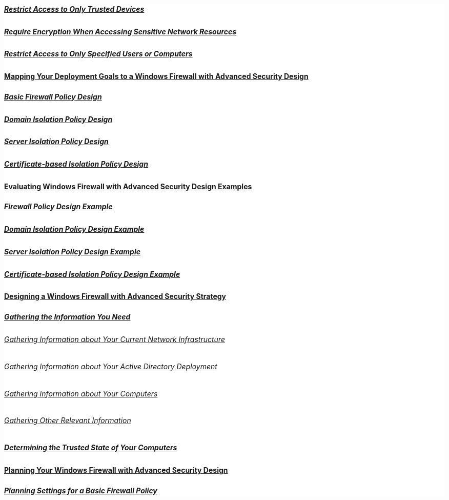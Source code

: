 ##### [Restrict Access to Only Trusted Devices](windows-firewall/restrict-access-to-only-trusted-devices.md)
##### [Require Encryption When Accessing Sensitive Network Resources](windows-firewall/require-encryption-when-accessing-sensitive-network-resources.md)
##### [Restrict Access to Only Specified Users or Computers](windows-firewall/restrict-access-to-only-specified-users-or-devices.md)
#### [Mapping Your Deployment Goals to a Windows Firewall with Advanced Security Design](windows-firewall/mapping-your-deployment-goals-to-a-windows-firewall-with-advanced-security-design.md)
##### [Basic Firewall Policy Design](windows-firewall/basic-firewall-policy-design.md)
##### [Domain Isolation Policy Design](windows-firewall/domain-isolation-policy-design.md)
##### [Server Isolation Policy Design](windows-firewall/server-isolation-policy-design.md)
##### [Certificate-based Isolation Policy Design](windows-firewall/certificate-based-isolation-policy-design.md)
#### [Evaluating Windows Firewall with Advanced Security Design Examples](windows-firewall/evaluating-windows-firewall-with-advanced-security-design-examples.md)
##### [Firewall Policy Design Example](windows-firewall/firewall-policy-design-example.md)
##### [Domain Isolation Policy Design Example](windows-firewall/domain-isolation-policy-design-example.md)
##### [Server Isolation Policy Design Example](windows-firewall/server-isolation-policy-design-example.md)
##### [Certificate-based Isolation Policy Design Example](windows-firewall/certificate-based-isolation-policy-design-example.md)
#### [Designing a Windows Firewall with Advanced Security Strategy](windows-firewall/designing-a-windows-firewall-with-advanced-security-strategy.md)
##### [Gathering the Information You Need](windows-firewall/gathering-the-information-you-need.md)
###### [Gathering Information about Your Current Network Infrastructure](windows-firewall/gathering-information-about-your-current-network-infrastructure.md)
###### [Gathering Information about Your Active Directory Deployment](windows-firewall/gathering-information-about-your-active-directory-deployment.md)
###### [Gathering Information about Your Computers](windows-firewall/gathering-information-about-your-devices.md)
###### [Gathering Other Relevant Information](windows-firewall/gathering-other-relevant-information.md)
##### [Determining the Trusted State of Your Computers](windows-firewall/determining-the-trusted-state-of-your-devices.md)
#### [Planning Your Windows Firewall with Advanced Security Design](windows-firewall/planning-your-windows-firewall-with-advanced-security-design.md)
##### [Planning Settings for a Basic Firewall Policy](windows-firewall/planning-settings-for-a-basic-firewall-policy.md)